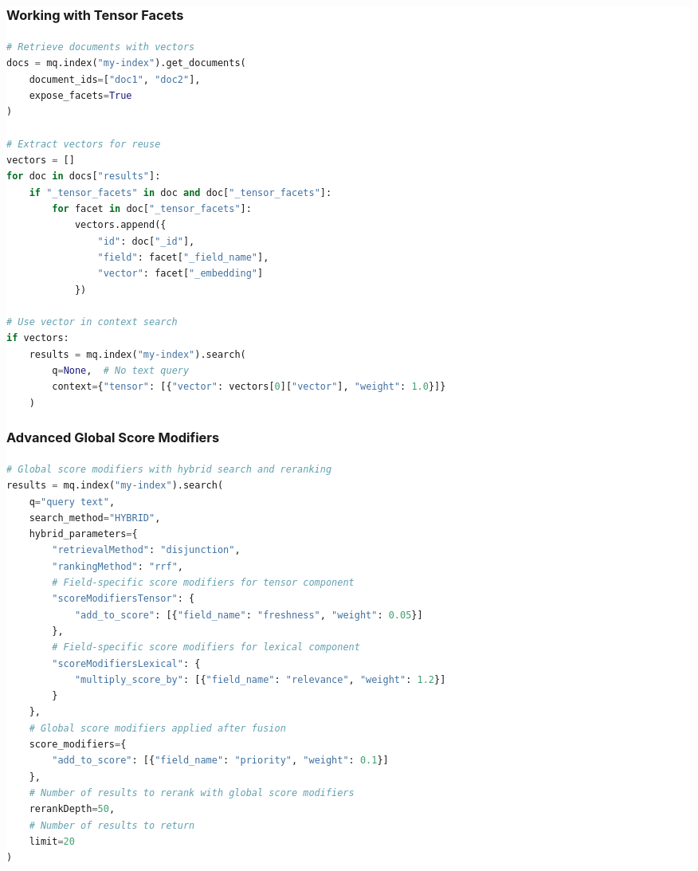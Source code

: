### Working with Tensor Facets
```python
# Retrieve documents with vectors
docs = mq.index("my-index").get_documents(
    document_ids=["doc1", "doc2"],
    expose_facets=True
)

# Extract vectors for reuse
vectors = []
for doc in docs["results"]:
    if "_tensor_facets" in doc and doc["_tensor_facets"]:
        for facet in doc["_tensor_facets"]:
            vectors.append({
                "id": doc["_id"],
                "field": facet["_field_name"],
                "vector": facet["_embedding"]
            })

# Use vector in context search
if vectors:
    results = mq.index("my-index").search(
        q=None,  # No text query
        context={"tensor": [{"vector": vectors[0]["vector"], "weight": 1.0}]}
    )
```

### Advanced Global Score Modifiers
```python
# Global score modifiers with hybrid search and reranking
results = mq.index("my-index").search(
    q="query text",
    search_method="HYBRID",
    hybrid_parameters={
        "retrievalMethod": "disjunction",
        "rankingMethod": "rrf",
        # Field-specific score modifiers for tensor component
        "scoreModifiersTensor": {
            "add_to_score": [{"field_name": "freshness", "weight": 0.05}]
        },
        # Field-specific score modifiers for lexical component
        "scoreModifiersLexical": {
            "multiply_score_by": [{"field_name": "relevance", "weight": 1.2}]
        }
    },
    # Global score modifiers applied after fusion
    score_modifiers={
        "add_to_score": [{"field_name": "priority", "weight": 0.1}]
    },
    # Number of results to rerank with global score modifiers
    rerankDepth=50,
    # Number of results to return
    limit=20
)
```
